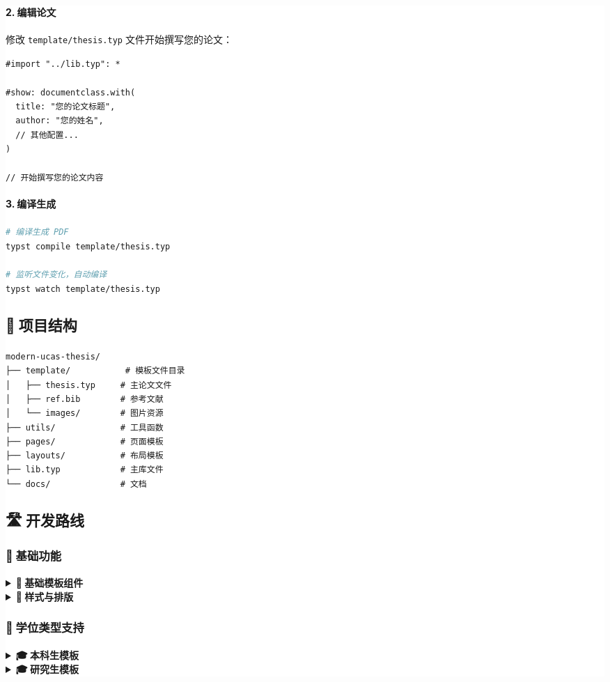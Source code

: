 #### 2. 编辑论文

修改 `template/thesis.typ` 文件开始撰写您的论文：

```typst
#import "../lib.typ": *

#show: documentclass.with(
  title: "您的论文标题",
  author: "您的姓名",
  // 其他配置...
)

// 开始撰写您的论文内容
```

#### 3. 编译生成

```bash
# 编译生成 PDF
typst compile template/thesis.typ

# 监听文件变化，自动编译
typst watch template/thesis.typ
```

## 📁 项目结构

```text
modern-ucas-thesis/
├── template/           # 模板文件目录
│   ├── thesis.typ     # 主论文文件
│   ├── ref.bib        # 参考文献
│   └── images/        # 图片资源
├── utils/             # 工具函数
├── pages/             # 页面模板
├── layouts/           # 布局模板
├── lib.typ            # 主库文件
└── docs/              # 文档
```

## 🛣️ 开发路线

### 🧰 基础功能

<details><summary><b>📖 基础模板组件</b></summary></details>

<details><summary><b>🎨 样式与排版</b></summary></details>

### 🎯 学位类型支持

<details><summary><b>🎓 本科生模板</b></summary></details>

<details><summary><b>🎓 研究生模板</b></summary></details>
